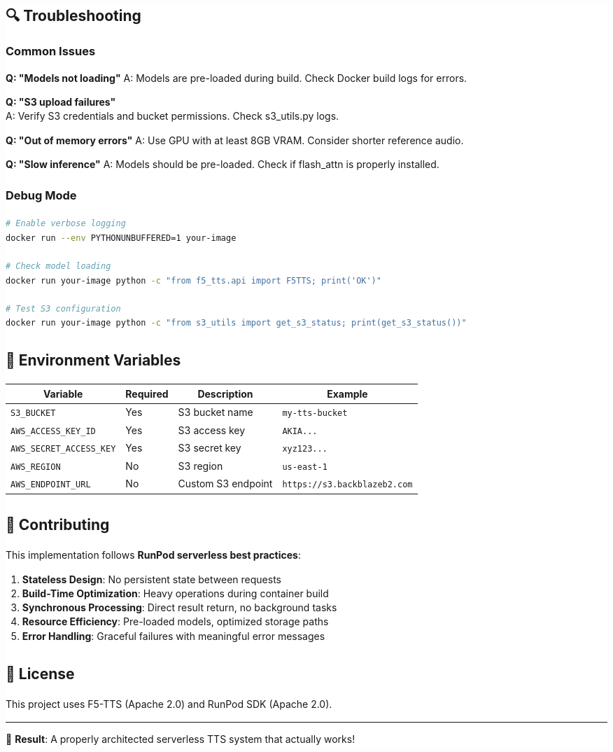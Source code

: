 ## 🔍 Troubleshooting

### Common Issues

**Q: "Models not loading"**
A: Models are pre-loaded during build. Check Docker build logs for errors.

**Q: "S3 upload failures"**  
A: Verify S3 credentials and bucket permissions. Check s3_utils.py logs.

**Q: "Out of memory errors"**
A: Use GPU with at least 8GB VRAM. Consider shorter reference audio.

**Q: "Slow inference"**
A: Models should be pre-loaded. Check if flash_attn is properly installed.

### Debug Mode

```bash
# Enable verbose logging
docker run --env PYTHONUNBUFFERED=1 your-image

# Check model loading
docker run your-image python -c "from f5_tts.api import F5TTS; print('OK')"

# Test S3 configuration  
docker run your-image python -c "from s3_utils import get_s3_status; print(get_s3_status())"
```

## 📝 Environment Variables

| Variable | Required | Description | Example |
|----------|----------|-------------|---------|
| `S3_BUCKET` | Yes | S3 bucket name | `my-tts-bucket` |
| `AWS_ACCESS_KEY_ID` | Yes | S3 access key | `AKIA...` |
| `AWS_SECRET_ACCESS_KEY` | Yes | S3 secret key | `xyz123...` |
| `AWS_REGION` | No | S3 region | `us-east-1` |
| `AWS_ENDPOINT_URL` | No | Custom S3 endpoint | `https://s3.backblazeb2.com` |

## 🤝 Contributing

This implementation follows **RunPod serverless best practices**:

1. **Stateless Design**: No persistent state between requests
2. **Build-Time Optimization**: Heavy operations during container build
3. **Synchronous Processing**: Direct result return, no background tasks
4. **Resource Efficiency**: Pre-loaded models, optimized storage paths
5. **Error Handling**: Graceful failures with meaningful error messages

## 📄 License

This project uses F5-TTS (Apache 2.0) and RunPod SDK (Apache 2.0).

---

🎯 **Result**: A properly architected serverless TTS system that actually works!